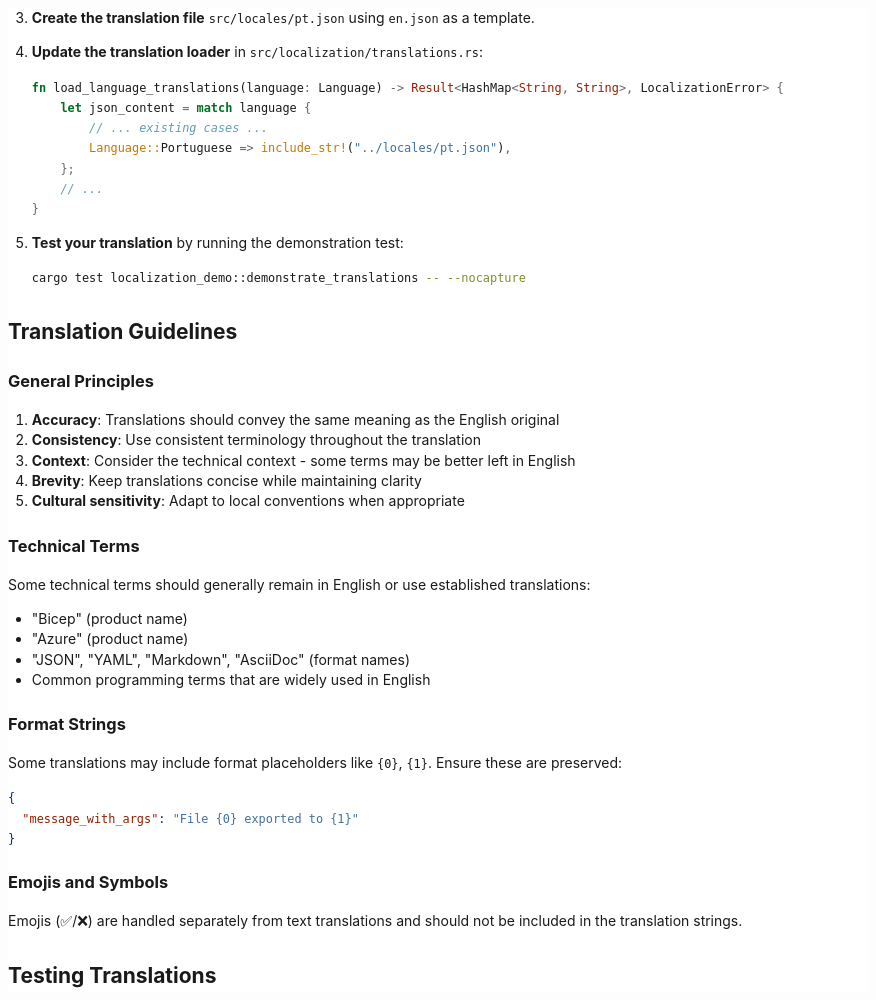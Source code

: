 3. **Create the translation file** `src/locales/pt.json` using `en.json` as a template.

4. **Update the translation loader** in `src/localization/translations.rs`:
   ```rust
   fn load_language_translations(language: Language) -> Result<HashMap<String, String>, LocalizationError> {
       let json_content = match language {
           // ... existing cases ...
           Language::Portuguese => include_str!("../locales/pt.json"),
       };
       // ...
   }
   ```

5. **Test your translation** by running the demonstration test:
   ```bash
   cargo test localization_demo::demonstrate_translations -- --nocapture
   ```

## Translation Guidelines

### General Principles

1. **Accuracy**: Translations should convey the same meaning as the English original
2. **Consistency**: Use consistent terminology throughout the translation
3. **Context**: Consider the technical context - some terms may be better left in English
4. **Brevity**: Keep translations concise while maintaining clarity
5. **Cultural sensitivity**: Adapt to local conventions when appropriate

### Technical Terms

Some technical terms should generally remain in English or use established translations:
- "Bicep" (product name)
- "Azure" (product name)
- "JSON", "YAML", "Markdown", "AsciiDoc" (format names)
- Common programming terms that are widely used in English

### Format Strings

Some translations may include format placeholders like `{0}`, `{1}`. Ensure these are preserved:
```json
{
  "message_with_args": "File {0} exported to {1}"
}
```

### Emojis and Symbols

Emojis (✅/❌) are handled separately from text translations and should not be included in the translation strings.

## Testing Translations
